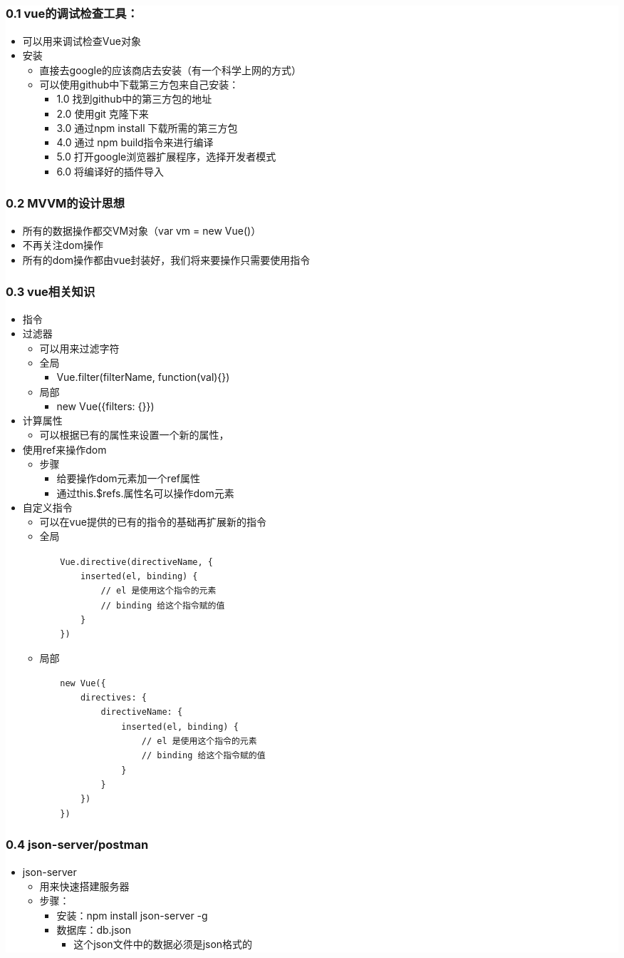 

### 0.1 vue的调试检查工具：
+ 可以用来调试检查Vue对象
+ 安装
    - 直接去google的应该商店去安装（有一个科学上网的方式）
    - 可以使用github中下载第三方包来自己安装：
        + 1.0 找到github中的第三方包的地址
        + 2.0 使用git 克隆下来
        + 3.0 通过npm install 下载所需的第三方包
        + 4.0 通过 npm build指令来进行编译
        + 5.0 打开google浏览器扩展程序，选择开发者模式
        + 6.0 将编译好的插件导入
### 0.2 MVVM的设计思想
+ 所有的数据操作都交VM对象（var vm = new Vue()）
+ 不再关注dom操作
+ 所有的dom操作都由vue封装好，我们将来要操作只需要使用指令
### 0.3 vue相关知识
+ 指令
+ 过滤器
    - 可以用来过滤字符
    - 全局
        + Vue.filter(filterName, function(val){})
    - 局部
        + new Vue({filters: {}})
+ 计算属性
    - 可以根据已有的属性来设置一个新的属性，
+ 使用ref来操作dom
    - 步骤
        + 给要操作dom元素加一个ref属性
        + 通过this.$refs.属性名可以操作dom元素
+ 自定义指令
    - 可以在vue提供的已有的指令的基础再扩展新的指令
    - 全局
        ```
            Vue.directive(directiveName, {
                inserted(el, binding) {
                    // el 是使用这个指令的元素
                    // binding 给这个指令赋的值
                }
            })
        ```
    - 局部
        ```
            new Vue({
                directives: {
                    directiveName: {
                        inserted(el, binding) {
                            // el 是使用这个指令的元素
                            // binding 给这个指令赋的值
                        }
                    }
                })
            })
        ```
### 0.4 json-server/postman
+ json-server
    + 用来快速搭建服务器
    + 步骤：
        - 安装：npm install json-server -g
        - 数据库：db.json
            + 这个json文件中的数据必须是json格式的